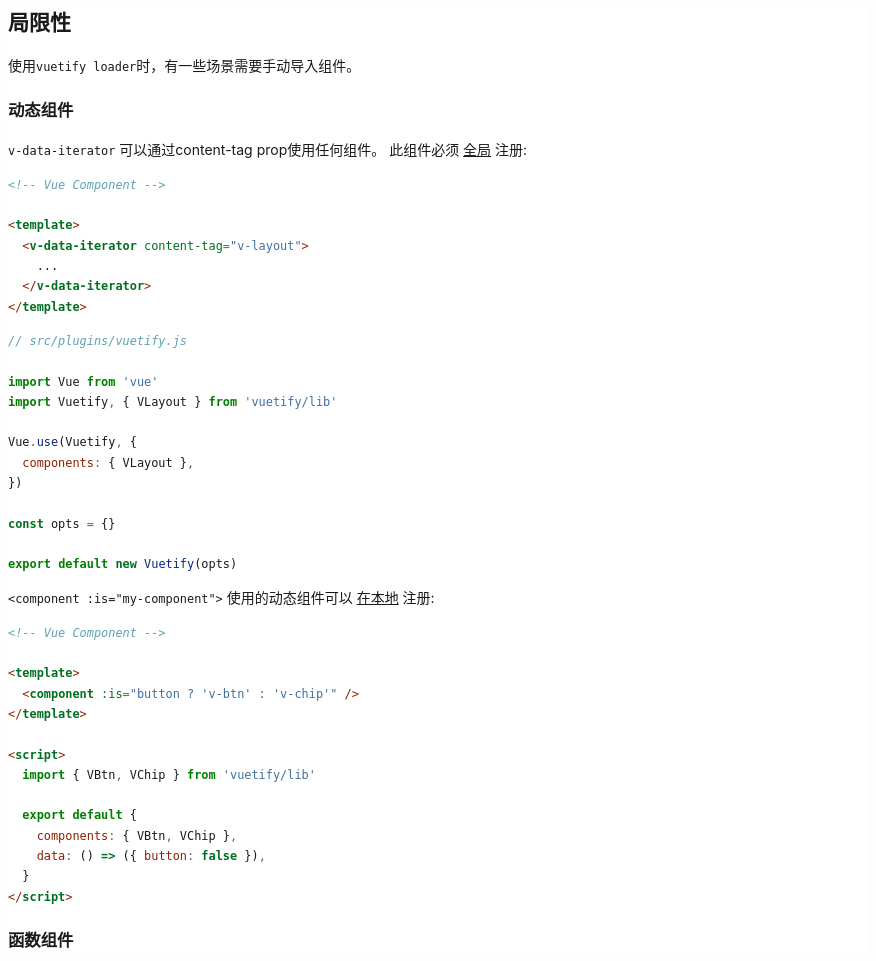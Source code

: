 ## 局限性

使用`vuetify loader`时，有一些场景需要手动导入组件。

### 动态组件

`v-data-iterator` 可以通过content-tag prop使用任何组件。 此组件必须 [全局](#markup-js-a-la-carte-manual) 注册:

```html
<!-- Vue Component -->

<template>
  <v-data-iterator content-tag="v-layout">
    ...
  </v-data-iterator>
</template>
```

```js
// src/plugins/vuetify.js

import Vue from 'vue'
import Vuetify, { VLayout } from 'vuetify/lib'

Vue.use(Vuetify, {
  components: { VLayout },
})

const opts = {}

export default new Vuetify(opts)
```

`<component :is="my-component">` 使用的动态组件可以 [在本地](#markup-js-a-la-carte-destructuring) 注册:

```html
<!-- Vue Component -->

<template>
  <component :is="button ? 'v-btn' : 'v-chip'" />
</template>

<script>
  import { VBtn, VChip } from 'vuetify/lib'

  export default {
    components: { VBtn, VChip },
    data: () => ({ button: false }),
  }
</script>
```

### 函数组件
